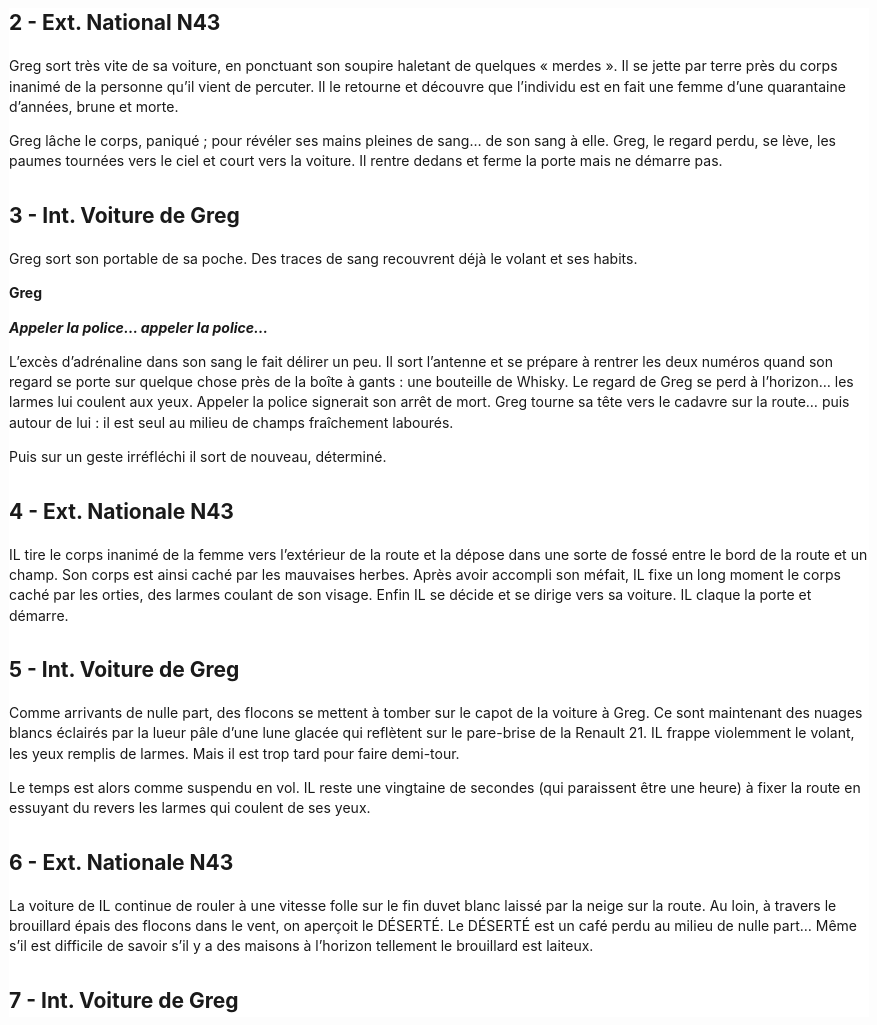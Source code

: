 ## 2 - Ext. National N43

Greg sort très vite de sa voiture, en ponctuant son soupire haletant de quelques « merdes ». Il se jette par terre près du corps inanimé de la personne qu’il vient de percuter. Il le retourne et découvre que l’individu est en fait une femme d’une quarantaine d’années, brune et morte.

Greg lâche le corps, paniqué ; pour révéler ses mains pleines de sang… de son sang à elle. Greg, le regard perdu, se lève, les paumes tournées vers le ciel et court vers la voiture. Il rentre dedans et ferme la porte mais ne démarre pas.

## 3 - Int. Voiture de Greg

Greg sort son portable de sa poche. Des traces de sang recouvrent déjà le volant et ses habits.

**Greg**

_**Appeler la police… appeler la police…**_

L’excès d’adrénaline dans son sang le fait délirer un peu. Il sort l’antenne et se prépare à rentrer les deux numéros quand son regard se porte sur quelque chose près de la boîte à gants : une bouteille de Whisky. Le regard de Greg se perd à l’horizon… les larmes lui coulent aux yeux. Appeler la police signerait son arrêt de mort. Greg tourne sa tête vers le cadavre sur la route… puis autour de lui : il est seul au milieu de champs fraîchement labourés.

Puis sur un geste irréfléchi il sort de nouveau, déterminé.

## 4 - Ext. Nationale N43

IL tire le corps inanimé de la femme vers l’extérieur de la route et la dépose dans une sorte de fossé entre le bord de la route et un champ. Son corps est ainsi caché par les mauvaises herbes. Après avoir accompli son méfait, IL fixe un long moment le corps caché par les orties, des larmes coulant de son visage. Enfin IL se décide et se dirige vers sa voiture. IL claque la porte et démarre.

## 5 - Int. Voiture de Greg

Comme arrivants de nulle part, des flocons se mettent à tomber sur le capot de la voiture à Greg. Ce sont maintenant des nuages blancs éclairés par la lueur pâle d’une lune glacée qui reflètent sur le pare-brise de la Renault 21. IL frappe violemment le volant, les yeux remplis de larmes. Mais il est trop tard pour faire demi-tour.

Le temps est alors comme suspendu en vol. IL reste une vingtaine de secondes (qui paraissent être une heure) à fixer la route en essuyant du revers les larmes qui coulent de ses yeux.

## 6 - Ext. Nationale N43

La voiture de IL continue de rouler à une vitesse folle sur le fin duvet blanc laissé par la neige sur la route. Au loin, à travers le brouillard épais des flocons dans le vent, on aperçoit le DÉSERTÉ. Le DÉSERTÉ est un café perdu au milieu de nulle part… Même s’il est difficile de savoir s’il y a des maisons à l’horizon tellement le brouillard est laiteux.

## 7 - Int. Voiture de Greg
